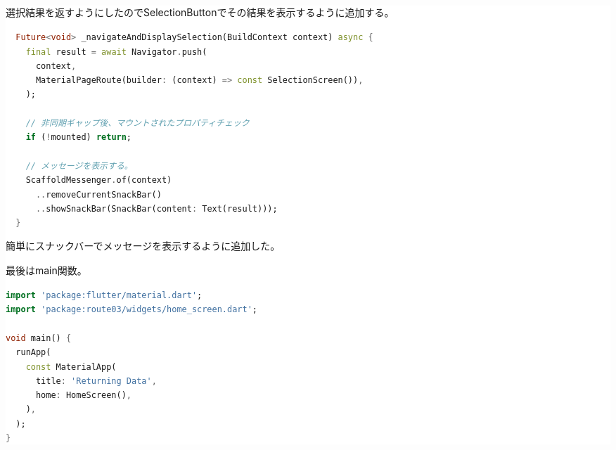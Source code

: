 ```dart
```

選択結果を返すようにしたのでSelectionButtonでその結果を表示するように追加する。

```dart
  Future<void> _navigateAndDisplaySelection(BuildContext context) async {
    final result = await Navigator.push(
      context,
      MaterialPageRoute(builder: (context) => const SelectionScreen()),
    );

    // 非同期ギャップ後、マウントされたプロパティチェック
    if (!mounted) return;

    // メッセージを表示する。
    ScaffoldMessenger.of(context)
      ..removeCurrentSnackBar()
      ..showSnackBar(SnackBar(content: Text(result)));
  }
```

簡単にスナックバーでメッセージを表示するように追加した。

最後はmain関数。

```dart
import 'package:flutter/material.dart';
import 'package:route03/widgets/home_screen.dart';

void main() {
  runApp(
    const MaterialApp(
      title: 'Returning Data',
      home: HomeScreen(),
    ),
  );
}
```
